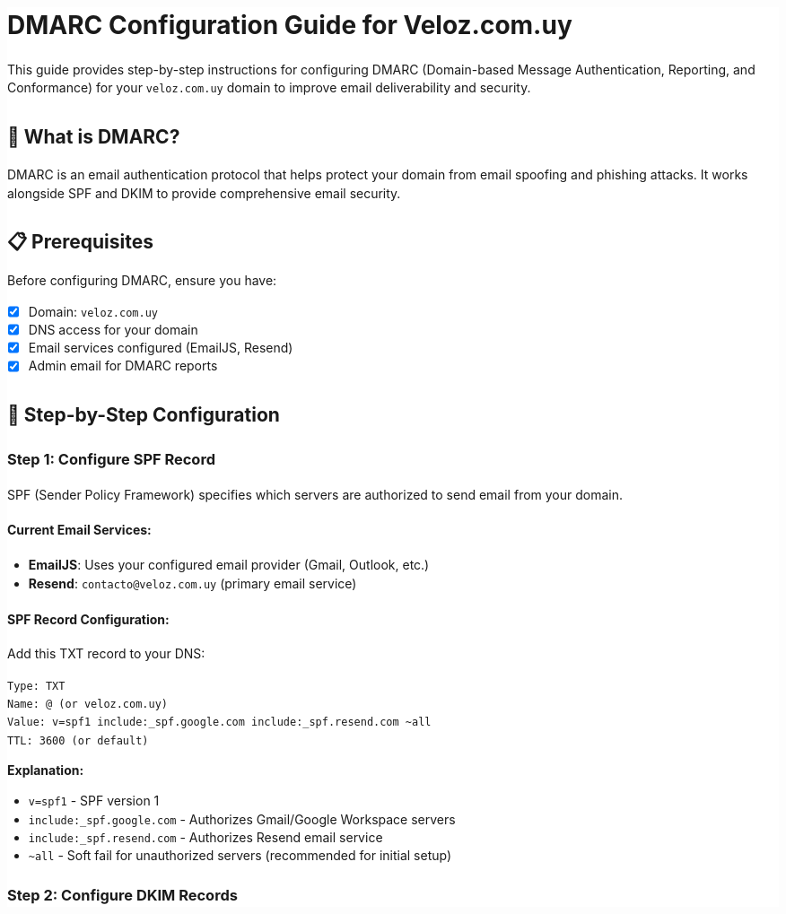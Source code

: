 # DMARC Configuration Guide for Veloz.com.uy

This guide provides step-by-step instructions for configuring DMARC (Domain-based Message Authentication, Reporting, and Conformance) for your `veloz.com.uy` domain to improve email deliverability and security.

## 🎯 What is DMARC?

DMARC is an email authentication protocol that helps protect your domain from email spoofing and phishing attacks. It works alongside SPF and DKIM to provide comprehensive email security.

## 📋 Prerequisites

Before configuring DMARC, ensure you have:

- [x] Domain: `veloz.com.uy`
- [x] DNS access for your domain
- [x] Email services configured (EmailJS, Resend)
- [x] Admin email for DMARC reports

## 🔧 Step-by-Step Configuration

### Step 1: Configure SPF Record

SPF (Sender Policy Framework) specifies which servers are authorized to send email from your domain.

#### Current Email Services:

- **EmailJS**: Uses your configured email provider (Gmail, Outlook, etc.)
- **Resend**: `contacto@veloz.com.uy` (primary email service)

#### SPF Record Configuration:

Add this TXT record to your DNS:

```
Type: TXT
Name: @ (or veloz.com.uy)
Value: v=spf1 include:_spf.google.com include:_spf.resend.com ~all
TTL: 3600 (or default)
```

**Explanation:**

- `v=spf1` - SPF version 1
- `include:_spf.google.com` - Authorizes Gmail/Google Workspace servers
- `include:_spf.resend.com` - Authorizes Resend email service
- `~all` - Soft fail for unauthorized servers (recommended for initial setup)

### Step 2: Configure DKIM Records
